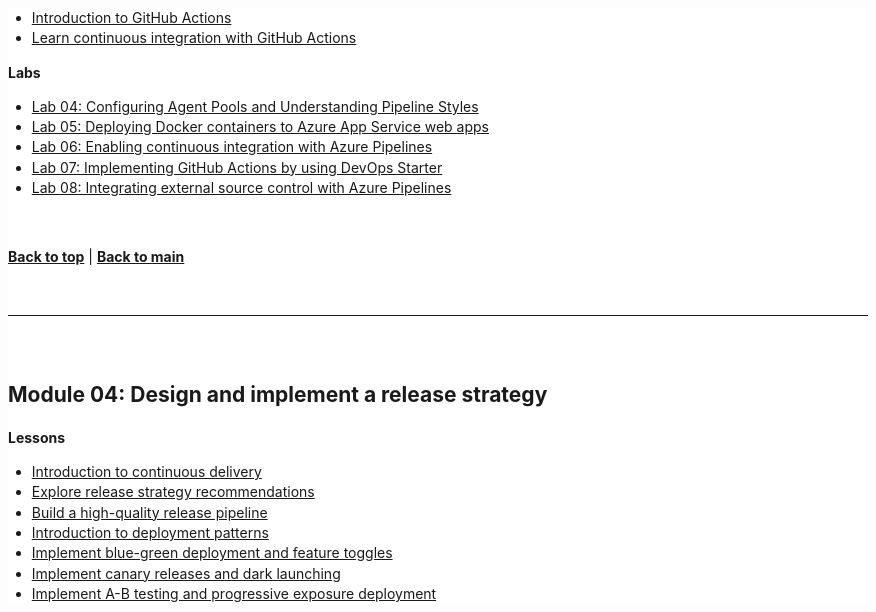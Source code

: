 - [Introduction to GitHub Actions](https://docs.microsoft.com/en-us/learn/modules/introduction-to-github-actions/)
- [Learn continuous integration with GitHub Actions](https://docs.microsoft.com/en-us/learn/modules/learn-continuous-integration-github-actions/)



**Labs**
- [Lab 04: Configuring Agent Pools and Understanding Pipeline Styles](https://microsoftlearning.github.io/AZ400-DesigningandImplementingMicrosoftDevOpsSolutions/Instructions/Labs/AZ400_M03_Configuring_Agent_Pools_and_Understanding_Pipeline_Styles.html)
- [Lab 05: Deploying Docker containers to Azure App Service web apps](https://microsoftlearning.github.io/AZ400-DesigningandImplementingMicrosoftDevOpsSolutions/Instructions/Labs/AZ400_M15_Deploying_Docker_containers_to_Azure_App_Service_web_apps.html)
- [Lab 06: Enabling continuous integration with Azure Pipelines](https://microsoftlearning.github.io/AZ400-DesigningandImplementingMicrosoftDevOpsSolutions/Instructions/Labs/AZ400_M06_Enabling_Continuous_Integration_with_Azure_Pipelines.html)
- [Lab 07: Implementing GitHub Actions by using DevOps Starter](https://microsoftlearning.github.io/AZ400-DesigningandImplementingMicrosoftDevOpsSolutions/Instructions/Labs/AZ400_M06_Integrating_External_Source_Control_with_Azure_Pipelines.html)
- [Lab 08: Integrating external source control with Azure Pipelines](https://microsoftlearning.github.io/AZ400-DesigningandImplementingMicrosoftDevOpsSolutions/Instructions/Labs/AZ400_M06_Integrating_External_Source_Control_with_Azure_Pipelines.html)

<br/>

[**Back to top**](#top) | [**Back to main**](README.md)

<br/>

---

<br/>

<a id="lp04" />

## Module 04: Design and implement a release strategy


**Lessons**
- [Introduction to continuous delivery](https://docs.microsoft.com/en-us/learn/modules/introduction-to-continuous-delivery/)
- [Explore release strategy recommendations](https://docs.microsoft.com/en-us/learn/modules/explore-release-strategy-recommendations/)
- [Build a high-quality release pipeline](https://docs.microsoft.com/en-us/learn/modules/build-high-quality-release-pipeline/)
- [Introduction to deployment patterns](https://docs.microsoft.com/en-us/learn/modules/introduction-to-deployment-patterns/)
- [Implement blue-green deployment and feature toggles](https://docs.microsoft.com/en-us/learn/modules/implement-blue-green-deployment-feature-toggles/)
- [Implement canary releases and dark launching](https://docs.microsoft.com/en-us/learn/modules/implement-canary-releases-dark-launching/)
- [Implement A-B testing and progressive exposure deployment](https://docs.microsoft.com/en-us/learn/modules/implement-test-progressive-exposure-deployment/)

